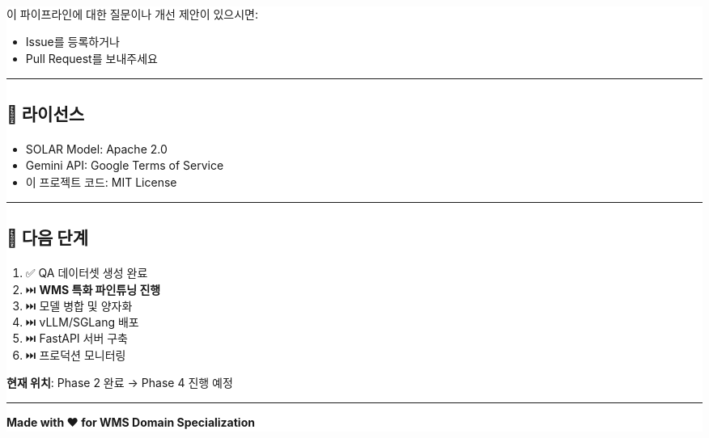 이 파이프라인에 대한 질문이나 개선 제안이 있으시면:
- Issue를 등록하거나
- Pull Request를 보내주세요

---

## 📝 라이선스

- SOLAR Model: Apache 2.0
- Gemini API: Google Terms of Service
- 이 프로젝트 코드: MIT License

---

## 🎉 다음 단계

1. ✅ QA 데이터셋 생성 완료
2. ⏭️ **WMS 특화 파인튜닝 진행**
3. ⏭️ 모델 병합 및 양자화
4. ⏭️ vLLM/SGLang 배포
5. ⏭️ FastAPI 서버 구축
6. ⏭️ 프로덕션 모니터링

**현재 위치**: Phase 2 완료 → Phase 4 진행 예정

---

**Made with ❤️ for WMS Domain Specialization**